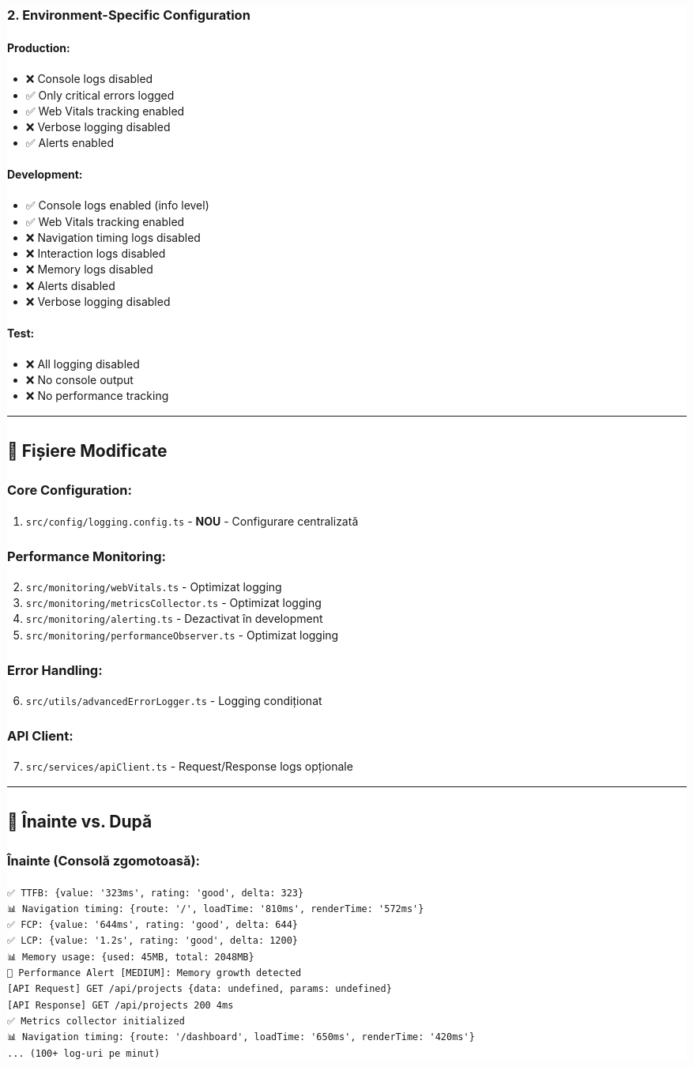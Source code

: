 ### 2. **Environment-Specific Configuration**

#### **Production:**
- ❌ Console logs disabled
- ✅ Only critical errors logged
- ✅ Web Vitals tracking enabled
- ❌ Verbose logging disabled
- ✅ Alerts enabled

#### **Development:**
- ✅ Console logs enabled (info level)
- ✅ Web Vitals tracking enabled
- ❌ Navigation timing logs disabled
- ❌ Interaction logs disabled
- ❌ Memory logs disabled
- ❌ Alerts disabled
- ❌ Verbose logging disabled

#### **Test:**
- ❌ All logging disabled
- ❌ No console output
- ❌ No performance tracking

---

## 📝 Fișiere Modificate

### **Core Configuration:**
1. `src/config/logging.config.ts` - **NOU** - Configurare centralizată

### **Performance Monitoring:**
2. `src/monitoring/webVitals.ts` - Optimizat logging
3. `src/monitoring/metricsCollector.ts` - Optimizat logging
4. `src/monitoring/alerting.ts` - Dezactivat în development
5. `src/monitoring/performanceObserver.ts` - Optimizat logging

### **Error Handling:**
6. `src/utils/advancedErrorLogger.ts` - Logging condiționat

### **API Client:**
7. `src/services/apiClient.ts` - Request/Response logs opționale

---

## 🎨 Înainte vs. După

### **Înainte (Consolă zgomotoasă):**
```
✅ TTFB: {value: '323ms', rating: 'good', delta: 323}
📊 Navigation timing: {route: '/', loadTime: '810ms', renderTime: '572ms'}
✅ FCP: {value: '644ms', rating: 'good', delta: 644}
✅ LCP: {value: '1.2s', rating: 'good', delta: 1200}
📊 Memory usage: {used: 45MB, total: 2048MB}
🚨 Performance Alert [MEDIUM]: Memory growth detected
[API Request] GET /api/projects {data: undefined, params: undefined}
[API Response] GET /api/projects 200 4ms
✅ Metrics collector initialized
📊 Navigation timing: {route: '/dashboard', loadTime: '650ms', renderTime: '420ms'}
... (100+ log-uri pe minut)
```
